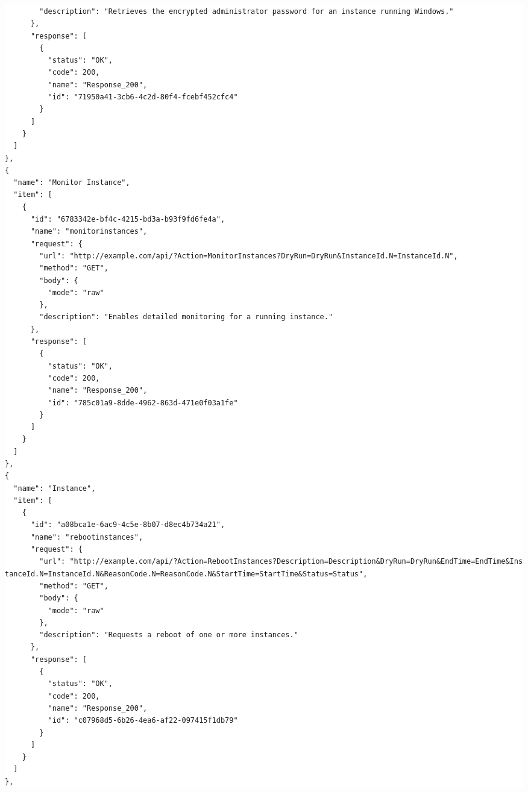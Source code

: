             "description": "Retrieves the encrypted administrator password for an instance running Windows."
          },
          "response": [
            {
              "status": "OK",
              "code": 200,
              "name": "Response_200",
              "id": "71950a41-3cb6-4c2d-80f4-fcebf452cfc4"
            }
          ]
        }
      ]
    },
    {
      "name": "Monitor Instance",
      "item": [
        {
          "id": "6783342e-bf4c-4215-bd3a-b93f9fd6fe4a",
          "name": "monitorinstances",
          "request": {
            "url": "http://example.com/api/?Action=MonitorInstances?DryRun=DryRun&InstanceId.N=InstanceId.N",
            "method": "GET",
            "body": {
              "mode": "raw"
            },
            "description": "Enables detailed monitoring for a running instance."
          },
          "response": [
            {
              "status": "OK",
              "code": 200,
              "name": "Response_200",
              "id": "785c01a9-8dde-4962-863d-471e0f03a1fe"
            }
          ]
        }
      ]
    },
    {
      "name": "Instance",
      "item": [
        {
          "id": "a08bca1e-6ac9-4c5e-8b07-d8ec4b734a21",
          "name": "rebootinstances",
          "request": {
            "url": "http://example.com/api/?Action=RebootInstances?Description=Description&DryRun=DryRun&EndTime=EndTime&InstanceId.N=InstanceId.N&ReasonCode.N=ReasonCode.N&StartTime=StartTime&Status=Status",
            "method": "GET",
            "body": {
              "mode": "raw"
            },
            "description": "Requests a reboot of one or more instances."
          },
          "response": [
            {
              "status": "OK",
              "code": 200,
              "name": "Response_200",
              "id": "c07968d5-6b26-4ea6-af22-097415f1db79"
            }
          ]
        }
      ]
    },